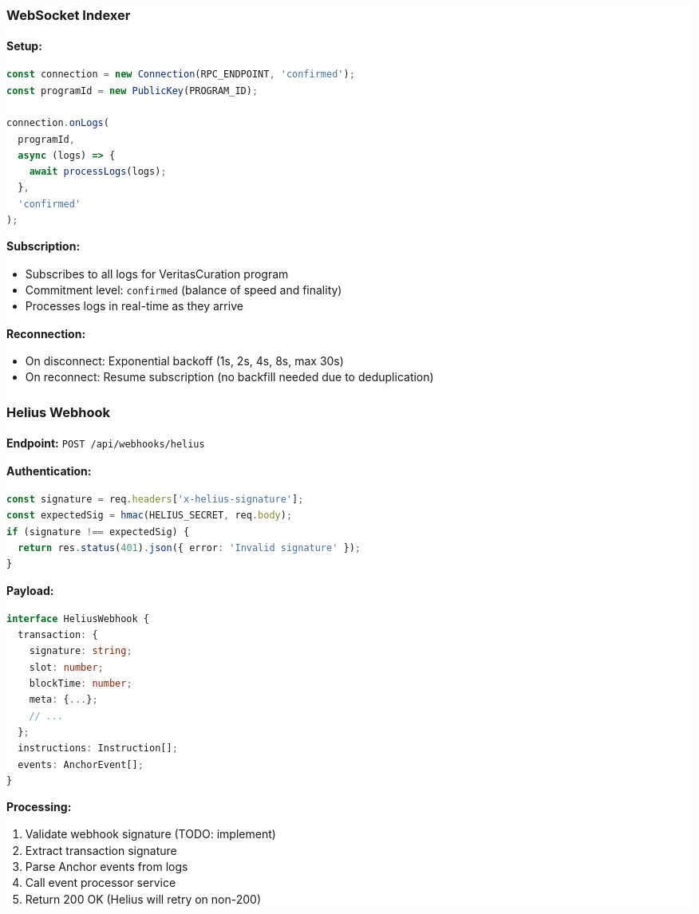 ### WebSocket Indexer

**Setup:**
```typescript
const connection = new Connection(RPC_ENDPOINT, 'confirmed');
const programId = new PublicKey(PROGRAM_ID);

connection.onLogs(
  programId,
  async (logs) => {
    await processLogs(logs);
  },
  'confirmed'
);
```

**Subscription:**
- Subscribes to all logs for VeritasCuration program
- Commitment level: `confirmed` (balance of speed and finality)
- Processes logs in real-time as they arrive

**Reconnection:**
- On disconnect: Exponential backoff (1s, 2s, 4s, 8s, max 30s)
- On reconnect: Resume subscription (no backfill needed due to deduplication)

### Helius Webhook

**Endpoint:** `POST /api/webhooks/helius`

**Authentication:**
```typescript
const signature = req.headers['x-helius-signature'];
const expectedSig = hmac(HELIUS_SECRET, req.body);
if (signature !== expectedSig) {
  return res.status(401).json({ error: 'Invalid signature' });
}
```

**Payload:**
```typescript
interface HeliusWebhook {
  transaction: {
    signature: string;
    slot: number;
    blockTime: number;
    meta: {...};
    // ...
  };
  instructions: Instruction[];
  events: AnchorEvent[];
}
```

**Processing:**
1. Validate webhook signature (TODO: implement)
2. Extract transaction signature
3. Parse Anchor events from logs
4. Call event processor service
5. Return 200 OK (Helius will retry on non-200)
